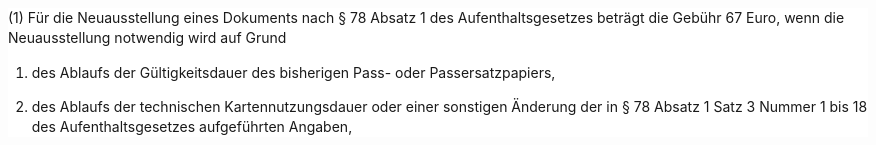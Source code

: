 (1) Für die Neuausstellung eines Dokuments nach § 78 Absatz 1 des Aufenthaltsgesetzes beträgt die Gebühr 67 Euro, wenn die Neuausstellung notwendig wird auf Grund

1. des Ablaufs der Gültigkeitsdauer des bisherigen Pass- oder Passersatzpapiers,

2. des Ablaufs der technischen Kartennutzungsdauer oder einer sonstigen Änderung der in § 78 Absatz 1 Satz 3 Nummer 1 bis 18 des Aufenthaltsgesetzes aufgeführten Angaben,


